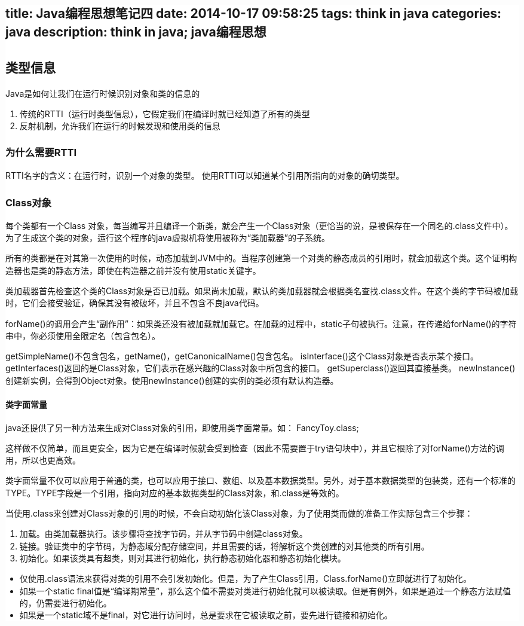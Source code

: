 title: Java编程思想笔记四
date: 2014-10-17 09:58:25
tags: think in java
categories: java
description: think in java; java编程思想
---

## 类型信息

Java是如何让我们在运行时候识别对象和类的信息的
1. 传统的RTTI（运行时类型信息），它假定我们在编译时就已经知道了所有的类型
2. 反射机制，允许我们在运行的时候发现和使用类的信息


### 为什么需要RTTI

RTTI名字的含义：在运行时，识别一个对象的类型。
使用RTTI可以知道某个引用所指向的对象的确切类型。

### Class对象

每个类都有一个Class 对象，每当编写并且编译一个新类，就会产生一个Class对象（更恰当的说，是被保存在一个同名的.class文件中）。为了生成这个类的对象，运行这个程序的java虚拟机将使用被称为“类加载器”的子系统。

所有的类都是在对其第一次使用的时候，动态加载到JVM中的。当程序创建第一个对类的静态成员的引用时，就会加载这个类。这个证明构造器也是类的静态方法，即使在构造器之前并没有使用static关键字。

类加载器首先检查这个类的Class对象是否已加载。如果尚未加载，默认的类加载器就会根据类名查找.class文件。在这个类的字节码被加载时，它们会接受验证，确保其没有被破坏，并且不包含不良java代码。

forName()的调用会产生“副作用”：如果类还没有被加载就加载它。在加载的过程中，static子句被执行。注意，在传递给forName()的字符串中，你必须使用全限定名（包含包名）。

getSimpleName()不包含包名，getName()，getCanonicalName()包含包名。
isInterface()这个Class对象是否表示某个接口。
getInterfaces()返回的是Class对象，它们表示在感兴趣的Class对象中所包含的接口。
getSuperclass()返回其直接基类。
newInstance()创建新实例，会得到Object对象。使用newInstance()创建的实例的类必须有默认构造器。

#### 类字面常量

java还提供了另一种方法来生成对Class对象的引用，即使用类字面常量。如：
FancyToy.class;   

这样做不仅简单，而且更安全，因为它是在编译时候就会受到检查（因此不需要置于try语句块中），并且它根除了对forName()方法的调用，所以也更高效。

类字面常量不仅可以应用于普通的类，也可以应用于接口、数组、以及基本数据类型。另外，对于基本数据类型的包装类，还有一个标准的TYPE。TYPE字段是一个引用，指向对应的基本数据类型的Class对象，和.class是等效的。

当使用.class来创建对Class对象的引用的时候，不会自动初始化该Class对象，为了使用类而做的准备工作实际包含三个步骤：
1. 加载。由类加载器执行。该步骤将查找字节码，并从字节码中创建class对象。
2. 链接。验证类中的字节码，为静态域分配存储空间，并且需要的话，将解析这个类创建的对其他类的所有引用。
3. 初始化。如果该类具有超类，则对其进行初始化，执行静态初始化器和静态初始化模块。

* 仅使用.class语法来获得对类的引用不会引发初始化。但是，为了产生Class引用，Class.forName()立即就进行了初始化。
* 如果一个static final值是“编译期常量”，那么这个值不需要对类进行初始化就可以被读取。但是有例外，如果是通过一个静态方法赋值的，仍需要进行初始化。
* 如果是一个static域不是final，对它进行访问时，总是要求在它被读取之前，要先进行链接和初始化。
